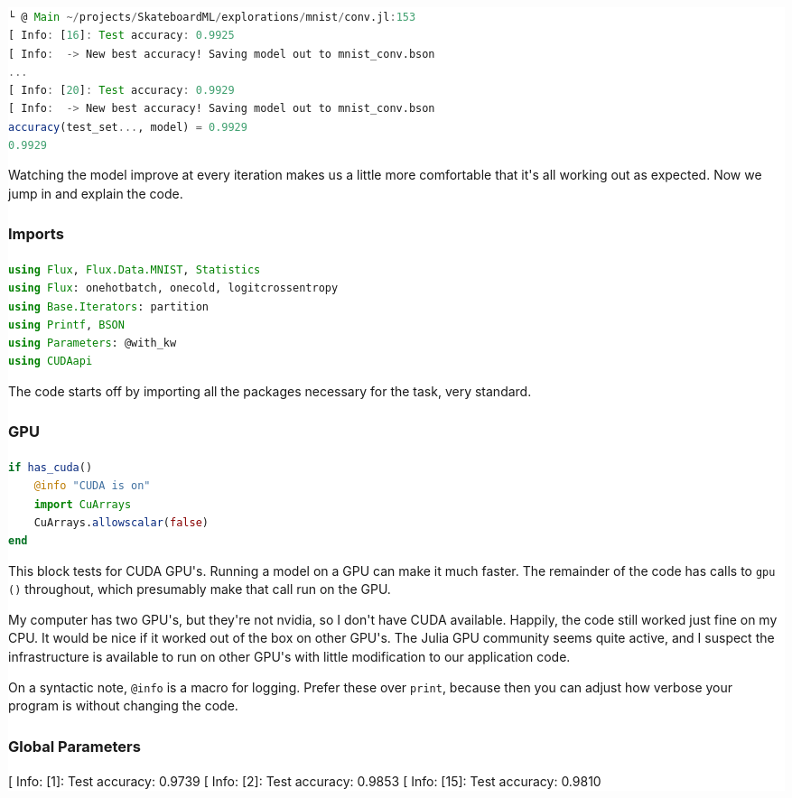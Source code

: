 ```julia
└ @ Main ~/projects/SkateboardML/explorations/mnist/conv.jl:153
[ Info: [16]: Test accuracy: 0.9925
[ Info:  -> New best accuracy! Saving model out to mnist_conv.bson
...
[ Info: [20]: Test accuracy: 0.9929
[ Info:  -> New best accuracy! Saving model out to mnist_conv.bson
accuracy(test_set..., model) = 0.9929
0.9929
```

Watching the model improve at every iteration makes us a little more comfortable that it's all working out as expected.
Now we jump in and explain the code.


### Imports

```julia
using Flux, Flux.Data.MNIST, Statistics
using Flux: onehotbatch, onecold, logitcrossentropy
using Base.Iterators: partition
using Printf, BSON
using Parameters: @with_kw
using CUDAapi
```

The code starts off by importing all the packages necessary for the task, very standard.

### GPU

```julia
if has_cuda()
    @info "CUDA is on"
    import CuArrays
    CuArrays.allowscalar(false)
end
```

This block tests for CUDA GPU's.
Running a model on a GPU can make it much faster.
The remainder of the code has calls to `gpu()` throughout, which presumably make that call run on the GPU.

My computer has two GPU's, but they're not nvidia, so I don't have CUDA available.
Happily, the code still worked just fine on my CPU.
It would be nice if it worked out of the box on other GPU's.
The Julia GPU community seems quite active, and I suspect the infrastructure is available to run on other GPU's with little modification to our application code.

On a syntactic note, `@info` is a macro for logging.
Prefer these over `print`, because then you can adjust how verbose your program is without changing the code.


### Global Parameters


[ Info: [1]: Test accuracy: 0.9739
[ Info: [2]: Test accuracy: 0.9853
[ Info: [15]: Test accuracy: 0.9810